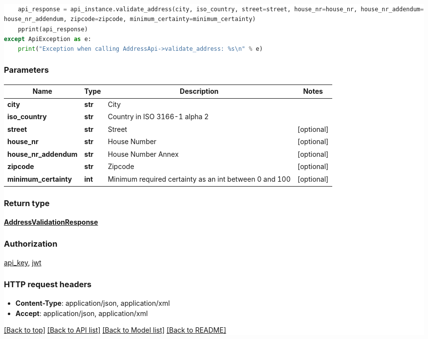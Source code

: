 ```python
    api_response = api_instance.validate_address(city, iso_country, street=street, house_nr=house_nr, house_nr_addendum=house_nr_addendum, zipcode=zipcode, minimum_certainty=minimum_certainty)
    pprint(api_response)
except ApiException as e:
    print("Exception when calling AddressApi->validate_address: %s\n" % e)
```

### Parameters

Name | Type | Description  | Notes
------------- | ------------- | ------------- | -------------
 **city** | **str**| City | 
 **iso_country** | **str**| Country in ISO 3166-1 alpha 2 | 
 **street** | **str**| Street | [optional] 
 **house_nr** | **str**| House Number | [optional] 
 **house_nr_addendum** | **str**| House Number Annex | [optional] 
 **zipcode** | **str**| Zipcode | [optional] 
 **minimum_certainty** | **int**| Minimum required certainty as an int between 0 and 100 | [optional] 

### Return type

[**AddressValidationResponse**](AddressValidationResponse.md)

### Authorization

[api_key](../README.md#api_key), [jwt](../README.md#jwt)

### HTTP request headers

 - **Content-Type**: application/json, application/xml
 - **Accept**: application/json, application/xml

[[Back to top]](#) [[Back to API list]](../README.md#documentation-for-api-endpoints) [[Back to Model list]](../README.md#documentation-for-models) [[Back to README]](../README.md)


